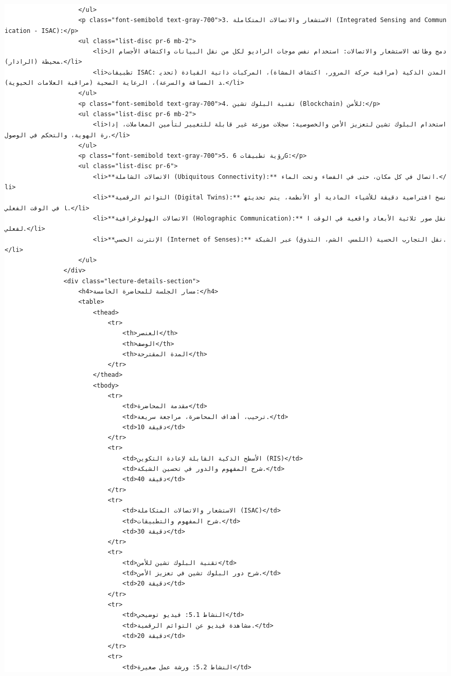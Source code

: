                         </ul>
                        <p class="font-semibold text-gray-700">3. الاستشعار والاتصالات المتكاملة (Integrated Sensing and Communication - ISAC):</p>
                        <ul class="list-disc pr-6 mb-2">
                            <li>دمج وظائف الاستشعار والاتصالات: استخدام نفس موجات الراديو لكل من نقل البيانات واكتشاف الأجسام المحيطة (الرادار).</li>
                            <li>تطبيقات ISAC: المدن الذكية (مراقبة حركة المرور، اكتشاف المشاة)، المركبات ذاتية القيادة (تحديد المسافة والسرعة)، الرعاية الصحية (مراقبة العلامات الحيوية).</li>
                        </ul>
                        <p class="font-semibold text-gray-700">4. تقنية البلوك تشين (Blockchain) للأمن:</p>
                        <ul class="list-disc pr-6 mb-2">
                            <li>استخدام البلوك تشين لتعزيز الأمن والخصوصية: سجلات موزعة غير قابلة للتغيير لتأمين المعاملات، إدارة الهوية، والتحكم في الوصول.</li>
                        </ul>
                        <p class="font-semibold text-gray-700">5. رؤية تطبيقات 6G:</p>
                        <ul class="list-disc pr-6">
                            <li>**الاتصالات الشاملة (Ubiquitous Connectivity):** اتصال في كل مكان، حتى في الفضاء وتحت الماء.</li>
                            <li>**التوائم الرقمية (Digital Twins):** نسخ افتراضية دقيقة للأشياء المادية أو الأنظمة، يتم تحديثها في الوقت الفعلي.</li>
                            <li>**الاتصالات الهولوغرافية (Holographic Communication):** نقل صور ثلاثية الأبعاد واقعية في الوقت الفعلي.</li>
                            <li>**الإنترنت الحسي (Internet of Senses):** نقل التجارب الحسية (اللمس، الشم، التذوق) عبر الشبكة.</li>
                        </ul>
                    </div>
                    <div class="lecture-details-section">
                        <h4>مسار الجلسة للمحاضرة الخامسة:</h4>
                        <table>
                            <thead>
                                <tr>
                                    <th>العنصر</th>
                                    <th>الوصف</th>
                                    <th>المدة المقترحة</th>
                                </tr>
                            </thead>
                            <tbody>
                                <tr>
                                    <td>مقدمة المحاضرة</td>
                                    <td>ترحيب، أهداف المحاضرة، مراجعة سريعة.</td>
                                    <td>10 دقيقة</td>
                                </tr>
                                <tr>
                                    <td>الأسطح الذكية القابلة لإعادة التكوين (RIS)</td>
                                    <td>شرح المفهوم والدور في تحسين الشبكة.</td>
                                    <td>40 دقيقة</td>
                                </tr>
                                <tr>
                                    <td>الاستشعار والاتصالات المتكاملة (ISAC)</td>
                                    <td>شرح المفهوم والتطبيقات.</td>
                                    <td>30 دقيقة</td>
                                </tr>
                                <tr>
                                    <td>تقنية البلوك تشين للأمن</td>
                                    <td>شرح دور البلوك تشين في تعزيز الأمن.</td>
                                    <td>20 دقيقة</td>
                                </tr>
                                <tr>
                                    <td>النشاط 5.1: فيديو توضيحي</td>
                                    <td>مشاهدة فيديو عن التوائم الرقمية.</td>
                                    <td>20 دقيقة</td>
                                </tr>
                                <tr>
                                    <td>النشاط 5.2: ورشة عمل صغيرة</td>